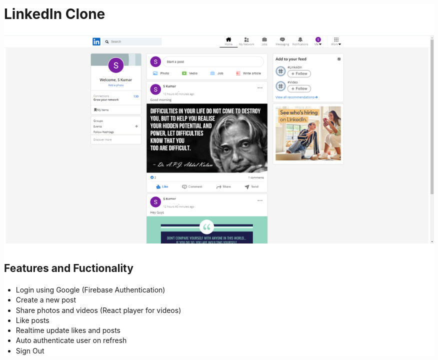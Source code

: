 # LinkedIn Clone

<img width="100%" alt="LinkedIn-demo" src="./public/Images/img/linkedin.png">


## Features and Fuctionality

-   Login using Google (Firebase Authentication)
-   Create a new post
-   Share photos and videos (React player for videos)
-   Like posts
-   Realtime update likes and posts
-   Auto authenticate user on refresh
-   Sign Out

